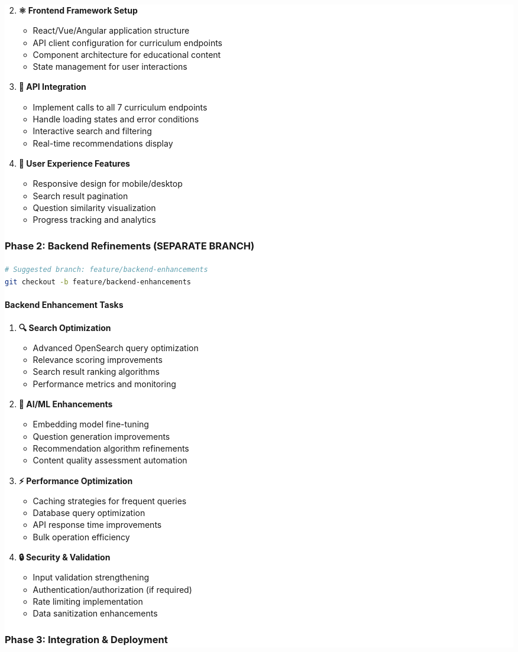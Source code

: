 2. **⚛️ Frontend Framework Setup**

    - React/Vue/Angular application structure
    - API client configuration for curriculum endpoints
    - Component architecture for educational content
    - State management for user interactions

3. **🔌 API Integration**

    - Implement calls to all 7 curriculum endpoints
    - Handle loading states and error conditions
    - Interactive search and filtering
    - Real-time recommendations display

4. **📱 User Experience Features**
    - Responsive design for mobile/desktop
    - Search result pagination
    - Question similarity visualization
    - Progress tracking and analytics

### **Phase 2: Backend Refinements (SEPARATE BRANCH)**

```bash
# Suggested branch: feature/backend-enhancements
git checkout -b feature/backend-enhancements
```

#### **Backend Enhancement Tasks**

1. **🔍 Search Optimization**

    - Advanced OpenSearch query optimization
    - Relevance scoring improvements
    - Search result ranking algorithms
    - Performance metrics and monitoring

2. **🧠 AI/ML Enhancements**

    - Embedding model fine-tuning
    - Question generation improvements
    - Recommendation algorithm refinements
    - Content quality assessment automation

3. **⚡ Performance Optimization**

    - Caching strategies for frequent queries
    - Database query optimization
    - API response time improvements
    - Bulk operation efficiency

4. **🔒 Security & Validation**
    - Input validation strengthening
    - Authentication/authorization (if required)
    - Rate limiting implementation
    - Data sanitization enhancements

### **Phase 3: Integration & Deployment**
